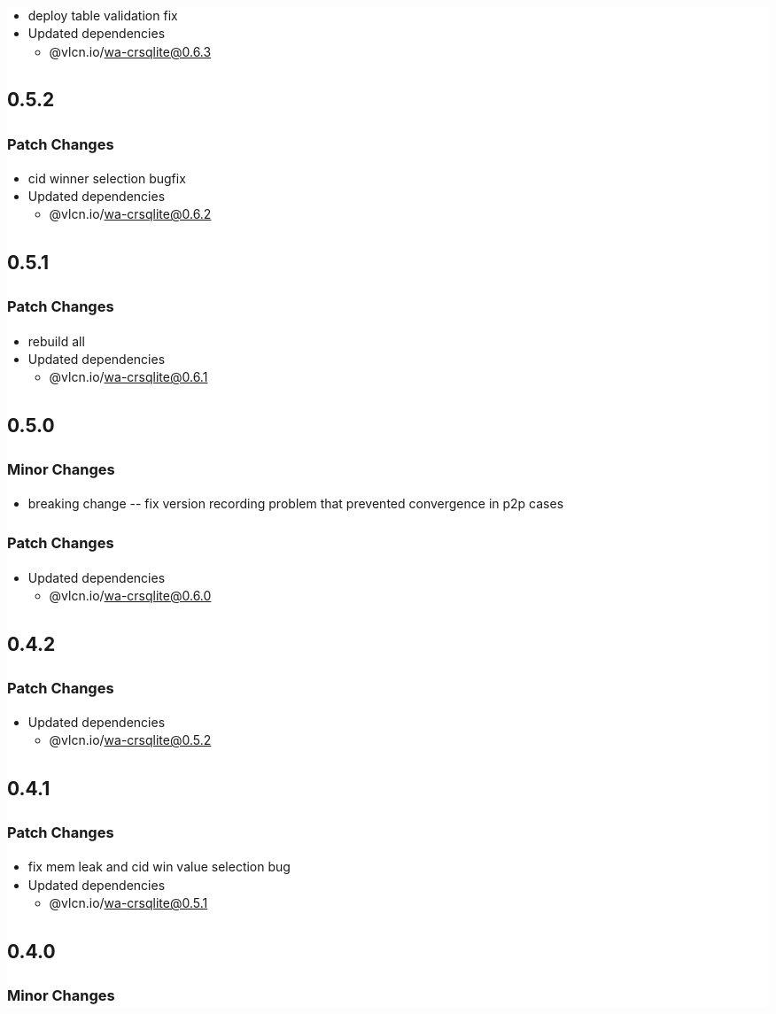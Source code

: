 - deploy table validation fix
- Updated dependencies
  - @vlcn.io/wa-crsqlite@0.6.3

## 0.5.2

### Patch Changes

- cid winner selection bugfix
- Updated dependencies
  - @vlcn.io/wa-crsqlite@0.6.2

## 0.5.1

### Patch Changes

- rebuild all
- Updated dependencies
  - @vlcn.io/wa-crsqlite@0.6.1

## 0.5.0

### Minor Changes

- breaking change -- fix version recording problem that prevented convergence in p2p cases

### Patch Changes

- Updated dependencies
  - @vlcn.io/wa-crsqlite@0.6.0

## 0.4.2

### Patch Changes

- Updated dependencies
  - @vlcn.io/wa-crsqlite@0.5.2

## 0.4.1

### Patch Changes

- fix mem leak and cid win value selection bug
- Updated dependencies
  - @vlcn.io/wa-crsqlite@0.5.1

## 0.4.0

### Minor Changes
